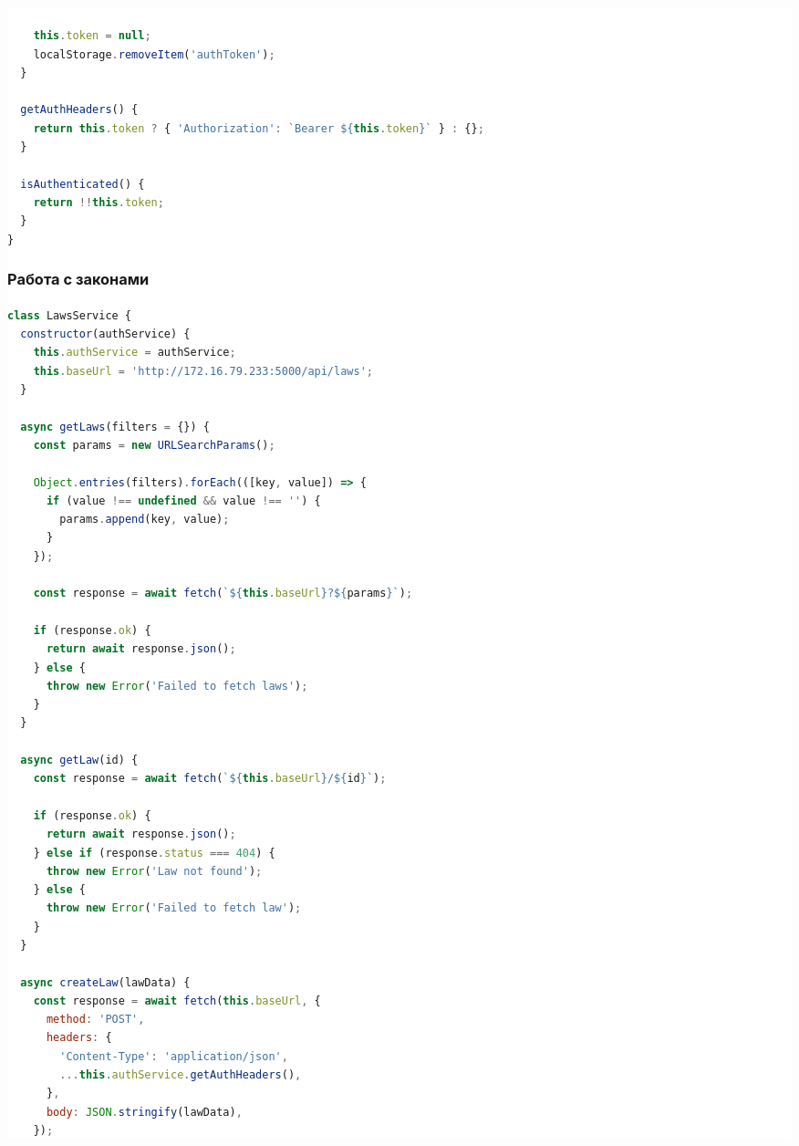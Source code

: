 ```javascript
    
    this.token = null;
    localStorage.removeItem('authToken');
  }

  getAuthHeaders() {
    return this.token ? { 'Authorization': `Bearer ${this.token}` } : {};
  }

  isAuthenticated() {
    return !!this.token;
  }
}
```

### Работа с законами

```javascript
class LawsService {
  constructor(authService) {
    this.authService = authService;
    this.baseUrl = 'http://172.16.79.233:5000/api/laws';
  }

  async getLaws(filters = {}) {
    const params = new URLSearchParams();
    
    Object.entries(filters).forEach(([key, value]) => {
      if (value !== undefined && value !== '') {
        params.append(key, value);
      }
    });

    const response = await fetch(`${this.baseUrl}?${params}`);
    
    if (response.ok) {
      return await response.json();
    } else {
      throw new Error('Failed to fetch laws');
    }
  }

  async getLaw(id) {
    const response = await fetch(`${this.baseUrl}/${id}`);
    
    if (response.ok) {
      return await response.json();
    } else if (response.status === 404) {
      throw new Error('Law not found');
    } else {
      throw new Error('Failed to fetch law');
    }
  }

  async createLaw(lawData) {
    const response = await fetch(this.baseUrl, {
      method: 'POST',
      headers: {
        'Content-Type': 'application/json',
        ...this.authService.getAuthHeaders(),
      },
      body: JSON.stringify(lawData),
    });
```